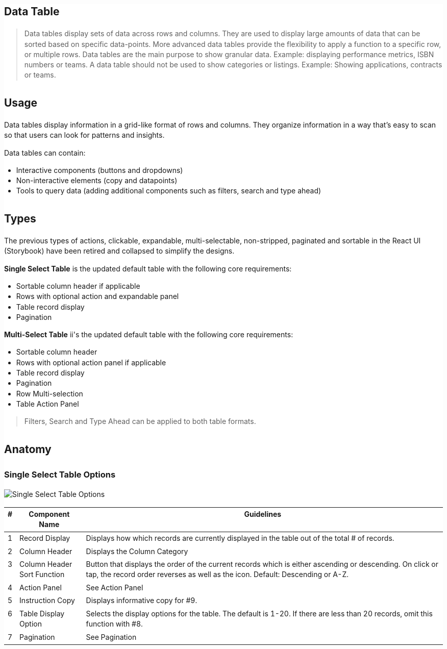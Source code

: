 ## Data Table
> Data tables display sets of data across rows and columns. They are used to display large amounts of data that can be sorted based on specific data-points.  More advanced data tables provide the flexibility to apply a function to a specific row, or multiple rows.
> Data tables are the main purpose to show granular data. Example: displaying performance metrics, ISBN numbers or teams.  A data table should not be used to show categories or listings.  Example: Showing applications, contracts or teams.

## Usage
Data tables display information in a grid-like format of rows and columns. They organize information in a way that’s easy to scan so that users can look for patterns and insights.

Data tables can contain:
* Interactive components (buttons and dropdowns)
* Non-interactive elements (copy and datapoints)
* Tools to query data (adding additional components such as filters, search and type ahead)

## Types
The previous types of actions, clickable, expandable, multi-selectable, non-stripped, paginated and sortable in the React UI (Storybook) have been retired and collapsed to simplify the designs.

**Single Select Table** is the updated default table with the following core requirements:

* Sortable column header if applicable
* Rows with optional action and expandable panel
* Table record display
* Pagination

**Multi-Select Table** ii's the updated default table with the following core requirements:

* Sortable column header
* Rows with optional action panel if applicable
* Table record display
* Pagination
* Row Multi-selection
* Table Action Panel

> Filters, Search and Type Ahead can be applied to both table formats.

## Anatomy

### Single Select Table Options

<img src="https://user-images.githubusercontent.com/10553294/78367511-e3911080-75ca-11ea-914a-239a51c5090b.png" width="100%" alt="Single Select Table Options"/>

| # | Component Name | Guidelines |
| - | -------------- | ---------- |
| 1 | Record Display | Displays how which records are currently displayed in the table out of the total # of records. |
| 2 | Column Header |	Displays the Column Category |
| 3 | Column Header Sort Function | Button that displays the order of the current records which is either ascending or descending.  On click or tap, the record order reverses as well as the icon. Default: Descending or A-Z. |
| 4 | Action Panel | See Action Panel |
| 5 | Instruction Copy | Displays informative copy for #9. |
| 6 | Table Display Option | Selects the display options for the table.  The default is 1-20.  If there are less than 20 records, omit this function with #8. |
| 7 | Pagination | See Pagination |
